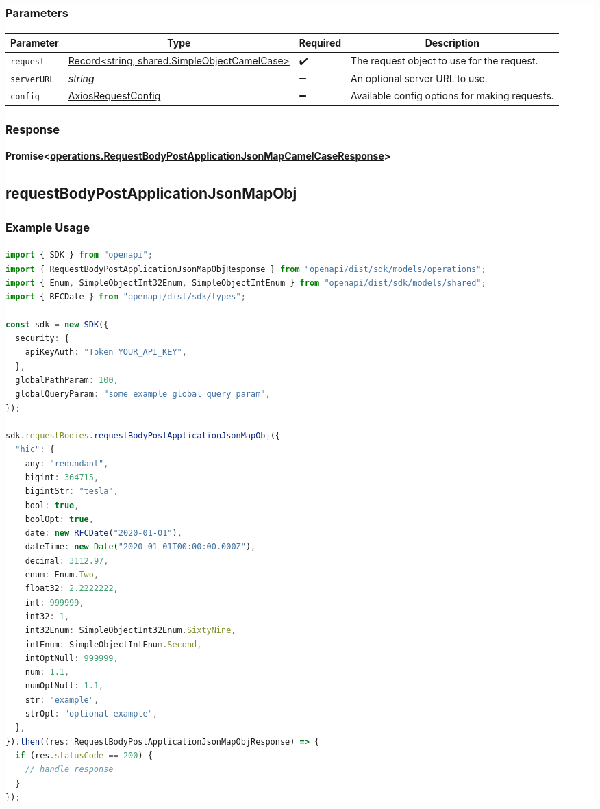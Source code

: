 ```typescript
```

### Parameters

| Parameter                                                         | Type                                                              | Required                                                          | Description                                                       |
| ----------------------------------------------------------------- | ----------------------------------------------------------------- | ----------------------------------------------------------------- | ----------------------------------------------------------------- |
| `request`                                                         | [Record<string, shared.SimpleObjectCamelCase>](../../models//.md) | :heavy_check_mark:                                                | The request object to use for the request.                        |
| `serverURL`                                                       | *string*                                                          | :heavy_minus_sign:                                                | An optional server URL to use.                                    |
| `config`                                                          | [AxiosRequestConfig](https://axios-http.com/docs/req_config)      | :heavy_minus_sign:                                                | Available config options for making requests.                     |


### Response

**Promise<[operations.RequestBodyPostApplicationJsonMapCamelCaseResponse](../../models/operations/requestbodypostapplicationjsonmapcamelcaseresponse.md)>**


## requestBodyPostApplicationJsonMapObj

### Example Usage

```typescript
import { SDK } from "openapi";
import { RequestBodyPostApplicationJsonMapObjResponse } from "openapi/dist/sdk/models/operations";
import { Enum, SimpleObjectInt32Enum, SimpleObjectIntEnum } from "openapi/dist/sdk/models/shared";
import { RFCDate } from "openapi/dist/sdk/types";

const sdk = new SDK({
  security: {
    apiKeyAuth: "Token YOUR_API_KEY",
  },
  globalPathParam: 100,
  globalQueryParam: "some example global query param",
});

sdk.requestBodies.requestBodyPostApplicationJsonMapObj({
  "hic": {
    any: "redundant",
    bigint: 364715,
    bigintStr: "tesla",
    bool: true,
    boolOpt: true,
    date: new RFCDate("2020-01-01"),
    dateTime: new Date("2020-01-01T00:00:00.000Z"),
    decimal: 3112.97,
    enum: Enum.Two,
    float32: 2.2222222,
    int: 999999,
    int32: 1,
    int32Enum: SimpleObjectInt32Enum.SixtyNine,
    intEnum: SimpleObjectIntEnum.Second,
    intOptNull: 999999,
    num: 1.1,
    numOptNull: 1.1,
    str: "example",
    strOpt: "optional example",
  },
}).then((res: RequestBodyPostApplicationJsonMapObjResponse) => {
  if (res.statusCode == 200) {
    // handle response
  }
});
```